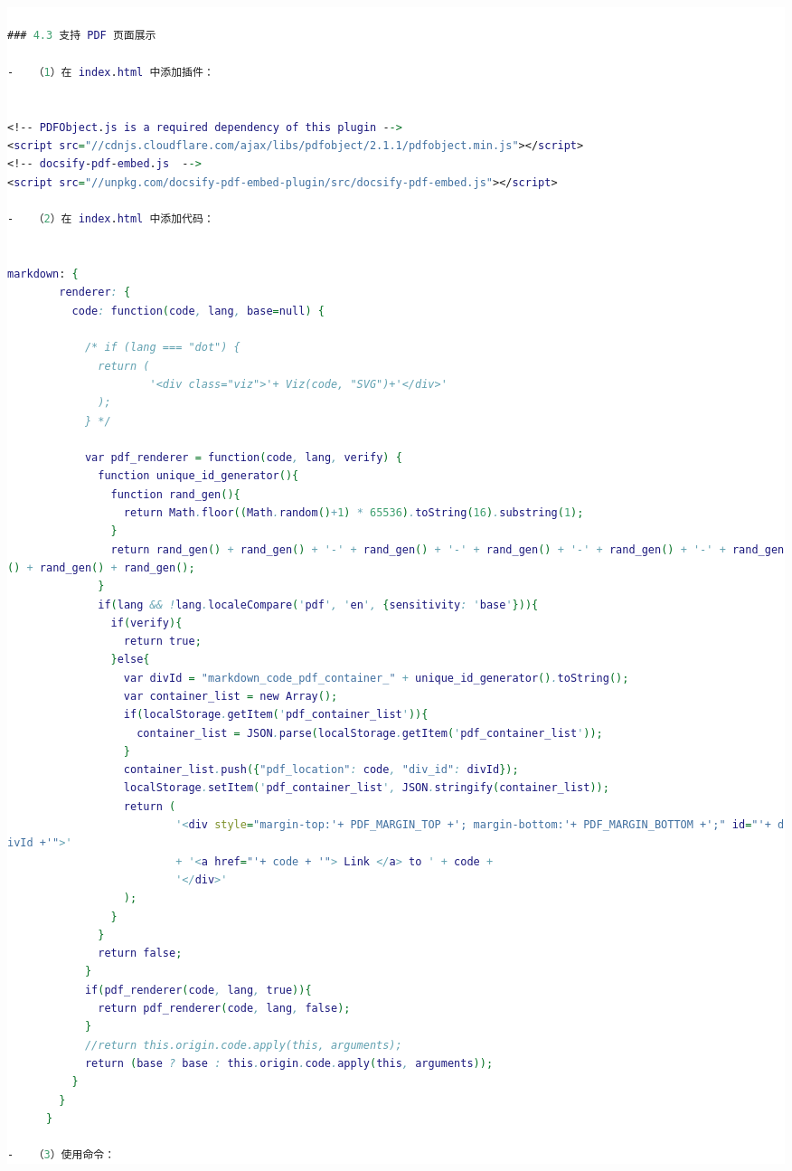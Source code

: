 ```dot  

### 4.3 支持 PDF 页面展示

-   （1）在 index.html 中添加插件：
    

<!-- PDFObject.js is a required dependency of this plugin -->  
<script src="//cdnjs.cloudflare.com/ajax/libs/pdfobject/2.1.1/pdfobject.min.js"></script>   
<!-- docsify-pdf-embed.js  -->  
<script src="//unpkg.com/docsify-pdf-embed-plugin/src/docsify-pdf-embed.js"></script>

-   （2）在 index.html 中添加代码：
    

markdown: {  
        renderer: {  
          code: function(code, lang, base=null) {  
  
            /* if (lang === "dot") {  
              return (  
                      '<div class="viz">'+ Viz(code, "SVG")+'</div>'  
              );  
            } */  
  
            var pdf_renderer = function(code, lang, verify) {  
              function unique_id_generator(){  
                function rand_gen(){  
                  return Math.floor((Math.random()+1) * 65536).toString(16).substring(1);  
                }  
                return rand_gen() + rand_gen() + '-' + rand_gen() + '-' + rand_gen() + '-' + rand_gen() + '-' + rand_gen() + rand_gen() + rand_gen();  
              }  
              if(lang && !lang.localeCompare('pdf', 'en', {sensitivity: 'base'})){  
                if(verify){  
                  return true;  
                }else{  
                  var divId = "markdown_code_pdf_container_" + unique_id_generator().toString();  
                  var container_list = new Array();  
                  if(localStorage.getItem('pdf_container_list')){  
                    container_list = JSON.parse(localStorage.getItem('pdf_container_list'));  
                  }  
                  container_list.push({"pdf_location": code, "div_id": divId});  
                  localStorage.setItem('pdf_container_list', JSON.stringify(container_list));  
                  return (  
                          '<div style="margin-top:'+ PDF_MARGIN_TOP +'; margin-bottom:'+ PDF_MARGIN_BOTTOM +';" id="'+ divId +'">'  
                          + '<a href="'+ code + '"> Link </a> to ' + code +  
                          '</div>'  
                  );  
                }  
              }  
              return false;  
            }  
            if(pdf_renderer(code, lang, true)){  
              return pdf_renderer(code, lang, false);  
            }  
            //return this.origin.code.apply(this, arguments);  
            return (base ? base : this.origin.code.apply(this, arguments));  
          }  
        }  
      }

-   （3）使用命令：
```